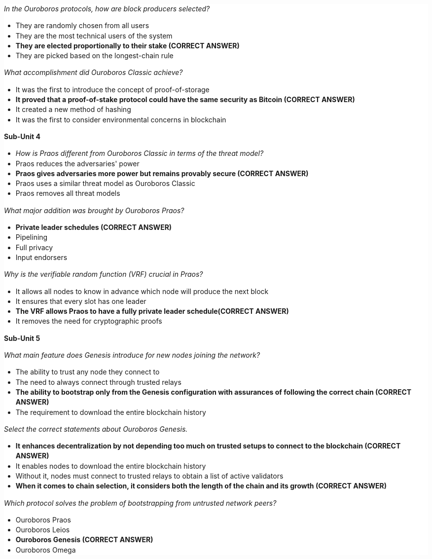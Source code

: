 *In the Ouroboros protocols, how are block producers selected?*
- They are randomly chosen from all users
- They are the most technical users of the system
- **They are elected proportionally to their stake (CORRECT ANSWER)**
- They are picked based on the longest-chain rule

*What accomplishment did Ouroboros Classic achieve?*
- It was the first to introduce the concept of proof-of-storage
- **It proved that a proof-of-stake protocol could have the same security as Bitcoin (CORRECT ANSWER)**
- It created a new method of hashing
- It was the first to consider environmental concerns in blockchain

**Sub-Unit 4**

- *How is Praos different from Ouroboros Classic in terms of the threat model?*
- Praos reduces the adversaries' power
- **Praos gives adversaries more power but remains provably secure (CORRECT ANSWER)**
- Praos uses a similar threat model as Ouroboros Classic
- Praos removes all threat models

*What major addition was brought by Ouroboros Praos?*
- **Private leader schedules (CORRECT ANSWER)**
- Pipelining 
- Full privacy
- Input endorsers

*Why is the verifiable random function (VRF) crucial in Praos?*
- It allows all nodes to know in advance which node will produce the next block
- It ensures that every slot has one leader
- **The VRF allows Praos to have a fully private leader schedule(CORRECT ANSWER)**
- It removes the need for cryptographic proofs

**Sub-Unit 5**

*What main feature does Genesis introduce for new nodes joining the network?*
- The ability to trust any node they connect to
- The need to always connect through trusted relays
- **The ability to bootstrap only from the Genesis configuration with assurances of following the correct chain (CORRECT ANSWER)**
- The requirement to download the entire blockchain history

*Select the correct statements about Ouroboros Genesis.*
- **It enhances decentralization by not depending too much on trusted setups to connect to the blockchain (CORRECT ANSWER)**
- It enables nodes to download the entire blockchain history
- Without it, nodes must connect to trusted relays to obtain a list of active validators
- **When it comes to chain selection, it considers both the length of the chain and its growth (CORRECT ANSWER)**

*Which protocol solves the problem of bootstrapping from untrusted network peers?* 
- Ouroboros Praos
- Ouroboros Leios
- **Ouroboros Genesis (CORRECT ANSWER)**
- Ouroboros Omega

